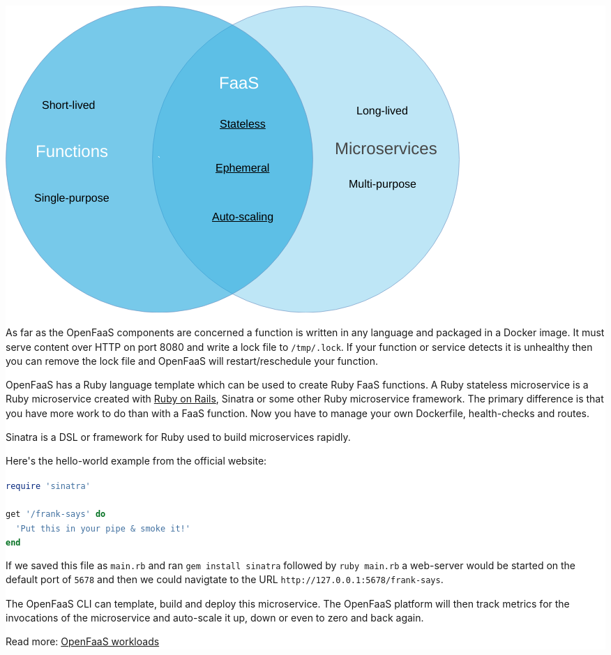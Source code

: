 ![Venn diagram showing Functions vs Microservices](/images/stateless-microservices/venn.png)

As far as the OpenFaaS components are concerned a function is written in any language and packaged in a Docker image. It must serve content over HTTP on port 8080 and write a lock file to `/tmp/.lock`. If your function or service detects it is unhealthy then you can remove the lock file and OpenFaaS will restart/reschedule your function.

OpenFaaS has a Ruby language template which can be used to create Ruby FaaS functions. A Ruby stateless microservice is a Ruby microservice created with [Ruby on Rails](https://rubyonrails.org), Sinatra or some other Ruby microservice framework. The primary difference is that you have more work to do than with a FaaS function. Now you have to manage your own Dockerfile, health-checks and routes.

Sinatra is a DSL or framework for Ruby used to build microservices rapidly.

Here's the hello-world example from the official website:

```ruby
require 'sinatra'

get '/frank-says' do
  'Put this in your pipe & smoke it!'
end
```

If we saved this file as `main.rb` and ran `gem install sinatra` followed by `ruby main.rb` a web-server would be started on the default port of `5678` and then we could navigtate to the URL `http://127.0.0.1:5678/frank-says`.

The OpenFaaS CLI can template, build and deploy this microservice. The OpenFaaS platform will then track metrics for the invocations of the microservice and auto-scale it up, down or even to zero and back again.

Read more: [OpenFaaS workloads](https://docs.openfaas.com/reference/workloads/)
